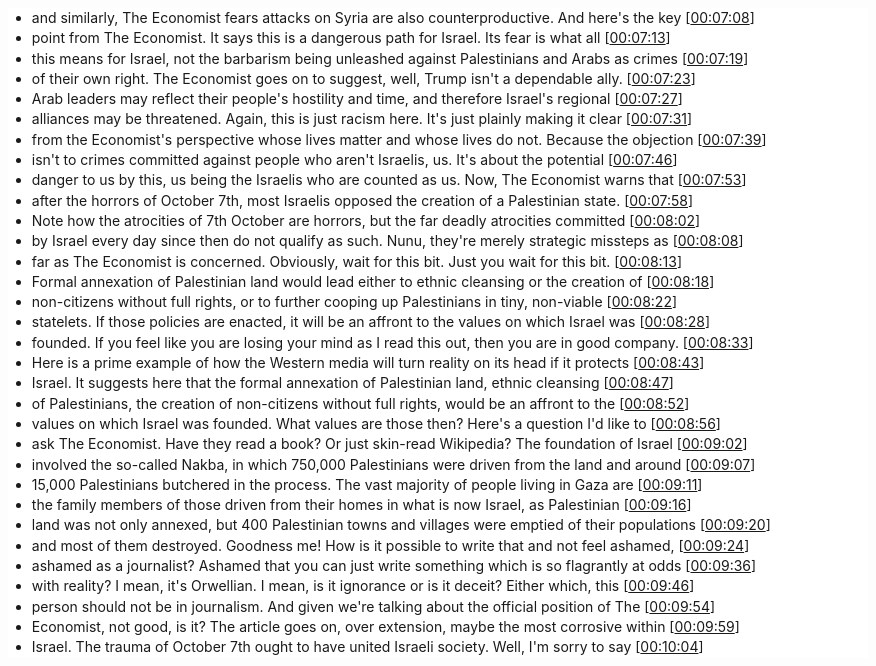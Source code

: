 *  and similarly, The Economist fears attacks on Syria are also counterproductive. And here's the key [[00:07:08](https://www.youtube.com/watch?v=a9ZaosBDFHI&t=428.08000000000004s)]
*  point from The Economist. It says this is a dangerous path for Israel. Its fear is what all [[00:07:13](https://www.youtube.com/watch?v=a9ZaosBDFHI&t=433.20000000000005s)]
*  this means for Israel, not the barbarism being unleashed against Palestinians and Arabs as crimes [[00:07:19](https://www.youtube.com/watch?v=a9ZaosBDFHI&t=439.2s)]
*  of their own right. The Economist goes on to suggest, well, Trump isn't a dependable ally. [[00:07:23](https://www.youtube.com/watch?v=a9ZaosBDFHI&t=443.44s)]
*  Arab leaders may reflect their people's hostility and time, and therefore Israel's regional [[00:07:27](https://www.youtube.com/watch?v=a9ZaosBDFHI&t=447.44s)]
*  alliances may be threatened. Again, this is just racism here. It's just plainly making it clear [[00:07:31](https://www.youtube.com/watch?v=a9ZaosBDFHI&t=451.92s)]
*  from the Economist's perspective whose lives matter and whose lives do not. Because the objection [[00:07:39](https://www.youtube.com/watch?v=a9ZaosBDFHI&t=459.52s)]
*  isn't to crimes committed against people who aren't Israelis, us. It's about the potential [[00:07:46](https://www.youtube.com/watch?v=a9ZaosBDFHI&t=466.16s)]
*  danger to us by this, us being the Israelis who are counted as us. Now, The Economist warns that [[00:07:53](https://www.youtube.com/watch?v=a9ZaosBDFHI&t=473.28000000000003s)]
*  after the horrors of October 7th, most Israelis opposed the creation of a Palestinian state. [[00:07:58](https://www.youtube.com/watch?v=a9ZaosBDFHI&t=478.8s)]
*  Note how the atrocities of 7th October are horrors, but the far deadly atrocities committed [[00:08:02](https://www.youtube.com/watch?v=a9ZaosBDFHI&t=482.88s)]
*  by Israel every day since then do not qualify as such. Nunu, they're merely strategic missteps as [[00:08:08](https://www.youtube.com/watch?v=a9ZaosBDFHI&t=488.08000000000004s)]
*  far as The Economist is concerned. Obviously, wait for this bit. Just you wait for this bit. [[00:08:13](https://www.youtube.com/watch?v=a9ZaosBDFHI&t=493.36s)]
*  Formal annexation of Palestinian land would lead either to ethnic cleansing or the creation of [[00:08:18](https://www.youtube.com/watch?v=a9ZaosBDFHI&t=498.48s)]
*  non-citizens without full rights, or to further cooping up Palestinians in tiny, non-viable [[00:08:22](https://www.youtube.com/watch?v=a9ZaosBDFHI&t=502.48s)]
*  statelets. If those policies are enacted, it will be an affront to the values on which Israel was [[00:08:28](https://www.youtube.com/watch?v=a9ZaosBDFHI&t=508.08000000000004s)]
*  founded. If you feel like you are losing your mind as I read this out, then you are in good company. [[00:08:33](https://www.youtube.com/watch?v=a9ZaosBDFHI&t=513.12s)]
*  Here is a prime example of how the Western media will turn reality on its head if it protects [[00:08:43](https://www.youtube.com/watch?v=a9ZaosBDFHI&t=523.12s)]
*  Israel. It suggests here that the formal annexation of Palestinian land, ethnic cleansing [[00:08:47](https://www.youtube.com/watch?v=a9ZaosBDFHI&t=527.68s)]
*  of Palestinians, the creation of non-citizens without full rights, would be an affront to the [[00:08:52](https://www.youtube.com/watch?v=a9ZaosBDFHI&t=532.0799999999999s)]
*  values on which Israel was founded. What values are those then? Here's a question I'd like to [[00:08:56](https://www.youtube.com/watch?v=a9ZaosBDFHI&t=536.0799999999999s)]
*  ask The Economist. Have they read a book? Or just skin-read Wikipedia? The foundation of Israel [[00:09:02](https://www.youtube.com/watch?v=a9ZaosBDFHI&t=542.0799999999999s)]
*  involved the so-called Nakba, in which 750,000 Palestinians were driven from the land and around [[00:09:07](https://www.youtube.com/watch?v=a9ZaosBDFHI&t=547.28s)]
*  15,000 Palestinians butchered in the process. The vast majority of people living in Gaza are [[00:09:11](https://www.youtube.com/watch?v=a9ZaosBDFHI&t=551.76s)]
*  the family members of those driven from their homes in what is now Israel, as Palestinian [[00:09:16](https://www.youtube.com/watch?v=a9ZaosBDFHI&t=556.88s)]
*  land was not only annexed, but 400 Palestinian towns and villages were emptied of their populations [[00:09:20](https://www.youtube.com/watch?v=a9ZaosBDFHI&t=560.24s)]
*  and most of them destroyed. Goodness me! How is it possible to write that and not feel ashamed, [[00:09:24](https://www.youtube.com/watch?v=a9ZaosBDFHI&t=564.64s)]
*  ashamed as a journalist? Ashamed that you can just write something which is so flagrantly at odds [[00:09:36](https://www.youtube.com/watch?v=a9ZaosBDFHI&t=576.64s)]
*  with reality? I mean, it's Orwellian. I mean, is it ignorance or is it deceit? Either which, this [[00:09:46](https://www.youtube.com/watch?v=a9ZaosBDFHI&t=586.24s)]
*  person should not be in journalism. And given we're talking about the official position of The [[00:09:54](https://www.youtube.com/watch?v=a9ZaosBDFHI&t=594.88s)]
*  Economist, not good, is it? The article goes on, over extension, maybe the most corrosive within [[00:09:59](https://www.youtube.com/watch?v=a9ZaosBDFHI&t=599.28s)]
*  Israel. The trauma of October 7th ought to have united Israeli society. Well, I'm sorry to say [[00:10:04](https://www.youtube.com/watch?v=a9ZaosBDFHI&t=604.4000000000001s)]